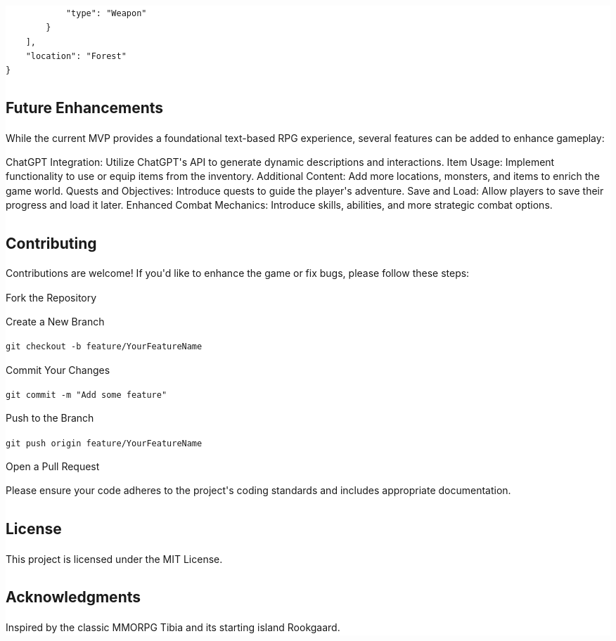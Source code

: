                "type": "Weapon"
            }
        ],
        "location": "Forest"
    }

## Future Enhancements

While the current MVP provides a foundational text-based RPG experience, several features can be added to enhance gameplay:

ChatGPT Integration: Utilize ChatGPT's API to generate dynamic descriptions and interactions.
Item Usage: Implement functionality to use or equip items from the inventory.
Additional Content: Add more locations, monsters, and items to enrich the game world.
Quests and Objectives: Introduce quests to guide the player's adventure.
Save and Load: Allow players to save their progress and load it later.
Enhanced Combat Mechanics: Introduce skills, abilities, and more strategic combat options.

## Contributing

Contributions are welcome! If you'd like to enhance the game or fix bugs, please follow these steps:

Fork the Repository

Create a New Branch

    git checkout -b feature/YourFeatureName

Commit Your Changes

    git commit -m "Add some feature"

Push to the Branch

    git push origin feature/YourFeatureName

Open a Pull Request

Please ensure your code adheres to the project's coding standards and includes appropriate documentation.

## License

This project is licensed under the MIT License.

## Acknowledgments

Inspired by the classic MMORPG Tibia and its starting island Rookgaard.
